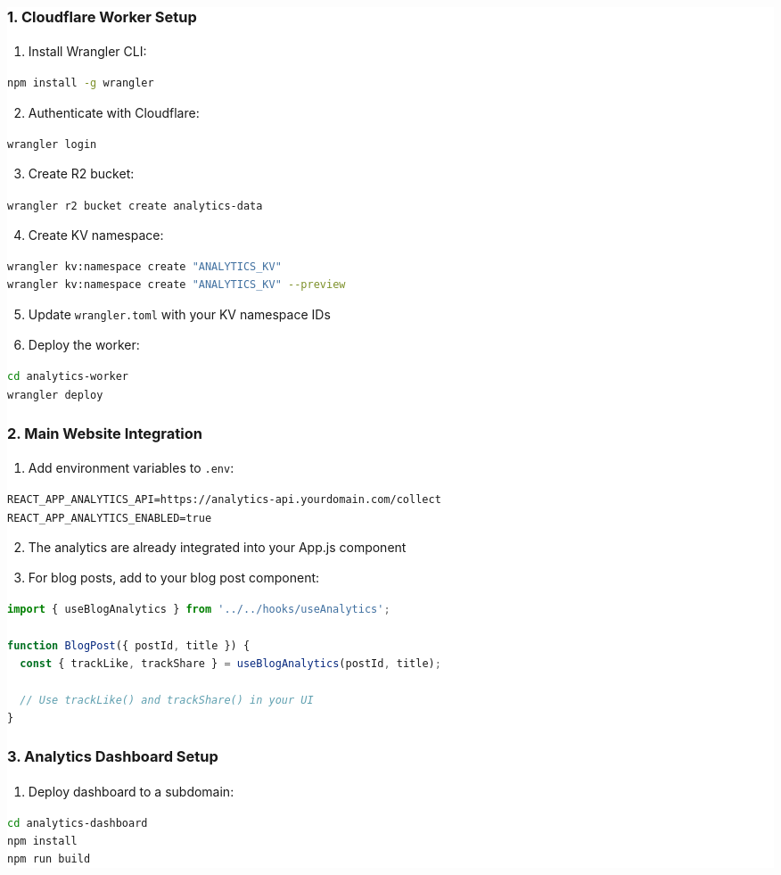 ### 1. Cloudflare Worker Setup

1. Install Wrangler CLI:
```bash
npm install -g wrangler
```

2. Authenticate with Cloudflare:
```bash
wrangler login
```

3. Create R2 bucket:
```bash
wrangler r2 bucket create analytics-data
```

4. Create KV namespace:
```bash
wrangler kv:namespace create "ANALYTICS_KV"
wrangler kv:namespace create "ANALYTICS_KV" --preview
```

5. Update `wrangler.toml` with your KV namespace IDs

6. Deploy the worker:
```bash
cd analytics-worker
wrangler deploy
```

### 2. Main Website Integration

1. Add environment variables to `.env`:
```env
REACT_APP_ANALYTICS_API=https://analytics-api.yourdomain.com/collect
REACT_APP_ANALYTICS_ENABLED=true
```

2. The analytics are already integrated into your App.js component

3. For blog posts, add to your blog post component:
```javascript
import { useBlogAnalytics } from '../../hooks/useAnalytics';

function BlogPost({ postId, title }) {
  const { trackLike, trackShare } = useBlogAnalytics(postId, title);
  
  // Use trackLike() and trackShare() in your UI
}
```

### 3. Analytics Dashboard Setup

1. Deploy dashboard to a subdomain:
```bash
cd analytics-dashboard
npm install
npm run build
```

